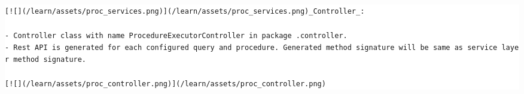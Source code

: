     [![](/learn/assets/proc_services.png)](/learn/assets/proc_services.png)_Controller_:
    
    - Controller class with name ProcedureExecutorController in package .controller.
    - Rest API is generated for each configured query and procedure. Generated method signature will be same as service layer method signature.
    
    [![](/learn/assets/proc_controller.png)](/learn/assets/proc_controller.png)
    
